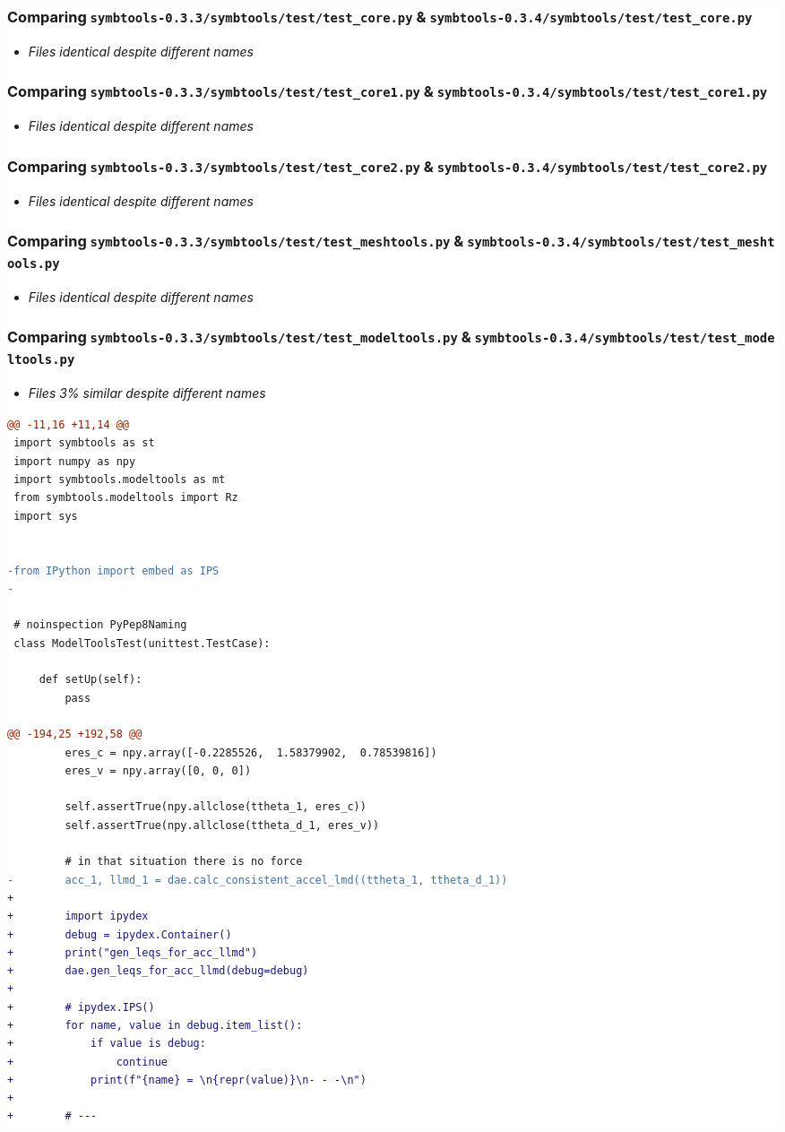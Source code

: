 ### Comparing `symbtools-0.3.3/symbtools/test/test_core.py` & `symbtools-0.3.4/symbtools/test/test_core.py`

 * *Files identical despite different names*

### Comparing `symbtools-0.3.3/symbtools/test/test_core1.py` & `symbtools-0.3.4/symbtools/test/test_core1.py`

 * *Files identical despite different names*

### Comparing `symbtools-0.3.3/symbtools/test/test_core2.py` & `symbtools-0.3.4/symbtools/test/test_core2.py`

 * *Files identical despite different names*

### Comparing `symbtools-0.3.3/symbtools/test/test_meshtools.py` & `symbtools-0.3.4/symbtools/test/test_meshtools.py`

 * *Files identical despite different names*

### Comparing `symbtools-0.3.3/symbtools/test/test_modeltools.py` & `symbtools-0.3.4/symbtools/test/test_modeltools.py`

 * *Files 3% similar despite different names*

```diff
@@ -11,16 +11,14 @@
 import symbtools as st
 import numpy as npy
 import symbtools.modeltools as mt
 from symbtools.modeltools import Rz
 import sys
 
 
-from IPython import embed as IPS
-
 
 # noinspection PyPep8Naming
 class ModelToolsTest(unittest.TestCase):
 
     def setUp(self):
         pass
 
@@ -194,25 +192,58 @@
         eres_c = npy.array([-0.2285526,  1.58379902,  0.78539816])
         eres_v = npy.array([0, 0, 0])
 
         self.assertTrue(npy.allclose(ttheta_1, eres_c))
         self.assertTrue(npy.allclose(ttheta_d_1, eres_v))
 
         # in that situation there is no force
-        acc_1, llmd_1 = dae.calc_consistent_accel_lmd((ttheta_1, ttheta_d_1))
+
+        import ipydex
+        debug = ipydex.Container()
+        print("gen_leqs_for_acc_llmd")
+        dae.gen_leqs_for_acc_llmd(debug=debug)
+
+        # ipydex.IPS()
+        for name, value in debug.item_list():
+            if value is debug:
+                continue
+            print(f"{name} = \n{repr(value)}\n- - -\n")
+
+        # ---
```